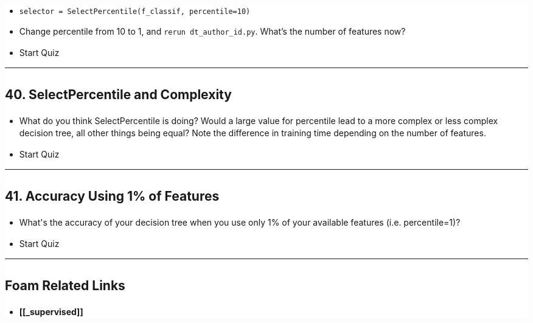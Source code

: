 - `selector = SelectPercentile(f_classif, percentile=10)`

- Change percentile from 10 to 1, and `rerun dt_author_id.py`. What’s the number of features now?

- Start Quiz

---

## **40. SelectPercentile and Complexity**

- What do you think SelectPercentile is doing? Would a large value for percentile lead to a more complex or less complex decision tree, all other things being equal? Note the difference in training time depending on the number of features.

- Start Quiz

---

## **41. Accuracy Using 1% of Features**

- What's the accuracy of your decision tree when you use only 1% of your available features (i.e. percentile=1)?

- Start Quiz

---

## Foam Related Links

- **[[_supervised]]**
